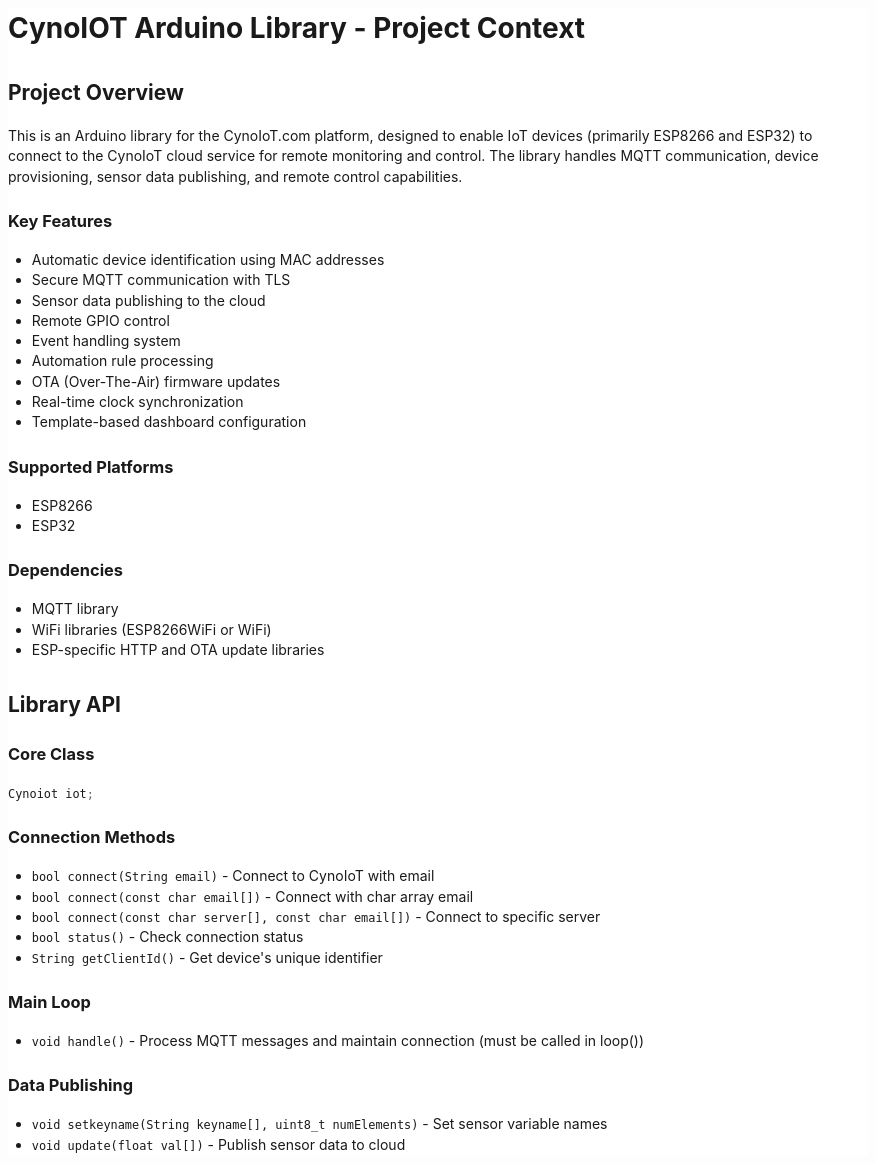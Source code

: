 # CynoIOT Arduino Library - Project Context

## Project Overview

This is an Arduino library for the CynoIoT.com platform, designed to enable IoT devices (primarily ESP8266 and ESP32) to connect to the CynoIoT cloud service for remote monitoring and control. The library handles MQTT communication, device provisioning, sensor data publishing, and remote control capabilities.

### Key Features
- Automatic device identification using MAC addresses
- Secure MQTT communication with TLS
- Sensor data publishing to the cloud
- Remote GPIO control
- Event handling system
- Automation rule processing
- OTA (Over-The-Air) firmware updates
- Real-time clock synchronization
- Template-based dashboard configuration

### Supported Platforms
- ESP8266
- ESP32

### Dependencies
- MQTT library
- WiFi libraries (ESP8266WiFi or WiFi)
- ESP-specific HTTP and OTA update libraries

## Library API

### Core Class
```cpp
Cynoiot iot;
```

### Connection Methods
- `bool connect(String email)` - Connect to CynoIoT with email
- `bool connect(const char email[])` - Connect with char array email
- `bool connect(const char server[], const char email[])` - Connect to specific server
- `bool status()` - Check connection status
- `String getClientId()` - Get device's unique identifier

### Main Loop
- `void handle()` - Process MQTT messages and maintain connection (must be called in loop())

### Data Publishing
- `void setkeyname(String keyname[], uint8_t numElements)` - Set sensor variable names
- `void update(float val[])` - Publish sensor data to cloud
